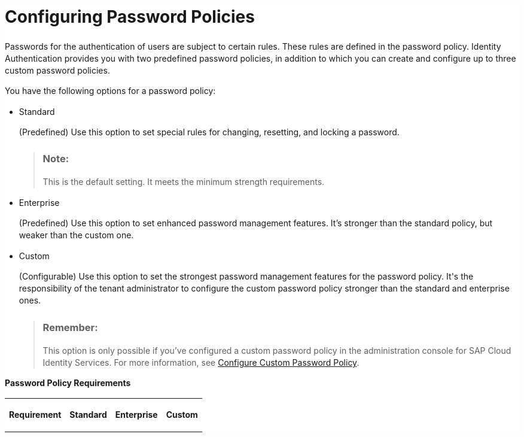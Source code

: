 

# Configuring Password Policies

Passwords for the authentication of users are subject to certain rules. These rules are defined in the password policy. Identity Authentication provides you with two predefined password policies, in addition to which you can create and configure up to three custom password policies.



You have the following options for a password policy:

-   Standard

    \(Predefined\) Use this option to set special rules for changing, resetting, and locking a password.

    > ### Note:  
    > This is the default setting. It meets the minimum strength requirements.

-   Enterprise

    \(Predefined\) Use this option to set enhanced password management features. It’s stronger than the standard policy, but weaker than the custom one.

-   Custom

    \(Configurable\) Use this option to set the strongest password management features for the password policy. It's the responsibility of the tenant administrator to configure the custom password policy stronger than the standard and enterprise ones.

    > ### Remember:  
    > This option is only possible if you’ve configured a custom password policy in the administration console for SAP Cloud Identity Services. For more information, see [Configure Custom Password Policy](configure-custom-password-policy-67bece2.md).


**Password Policy Requirements**


<table>
<tr>
<th valign="top">

Requirement

</th>
<th valign="top">

Standard

</th>
<th valign="top">

Enterprise

</th>
<th valign="top">

Custom
